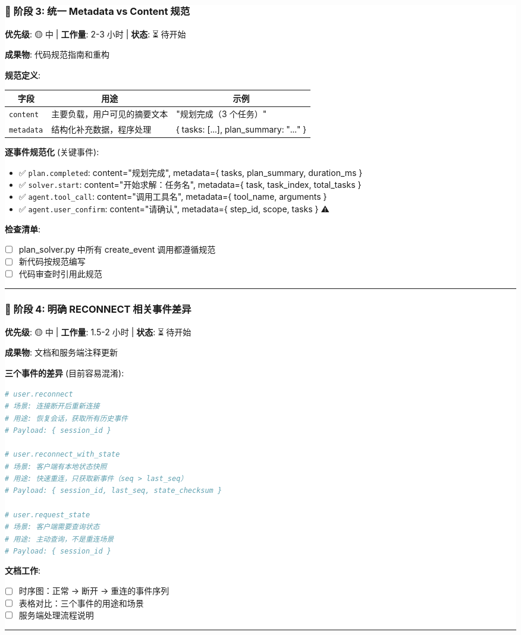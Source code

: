 
### 📐 阶段 3: 统一 Metadata vs Content 规范

**优先级**: 🟡 中 | **工作量**: 2-3 小时 | **状态**: ⏳ 待开始

**成果物**: 代码规范指南和重构

**规范定义**:

| 字段 | 用途 | 示例 |
|------|------|------|
| `content` | 主要负载，用户可见的摘要文本 | "规划完成（3 个任务）" |
| `metadata` | 结构化补充数据，程序处理 | { tasks: [...], plan_summary: "..." } |

**逐事件规范化** (关键事件):
- ✅ `plan.completed`: content="规划完成", metadata={ tasks, plan_summary, duration_ms }
- ✅ `solver.start`: content="开始求解：任务名", metadata={ task, task_index, total_tasks }
- ✅ `agent.tool_call`: content="调用工具名", metadata={ tool_name, arguments }
- ✅ `agent.user_confirm`: content="请确认", metadata={ step_id, scope, tasks } ⚠️

**检查清单**:
- [ ] plan_solver.py 中所有 create_event 调用都遵循规范
- [ ] 新代码按规范编写
- [ ] 代码审查时引用此规范

---

### 🔗 阶段 4: 明确 RECONNECT 相关事件差异

**优先级**: 🟡 中 | **工作量**: 1.5-2 小时 | **状态**: ⏳ 待开始

**成果物**: 文档和服务端注释更新

**三个事件的差异** (目前容易混淆):

```python
# user.reconnect
# 场景: 连接断开后重新连接
# 用途: 恢复会话，获取所有历史事件
# Payload: { session_id }

# user.reconnect_with_state
# 场景: 客户端有本地状态快照
# 用途: 快速重连，只获取新事件（seq > last_seq）
# Payload: { session_id, last_seq, state_checksum }

# user.request_state
# 场景: 客户端需要查询状态
# 用途: 主动查询，不是重连场景
# Payload: { session_id }
```

**文档工作**:
- [ ] 时序图：正常 → 断开 → 重连的事件序列
- [ ] 表格对比：三个事件的用途和场景
- [ ] 服务端处理流程说明

---
